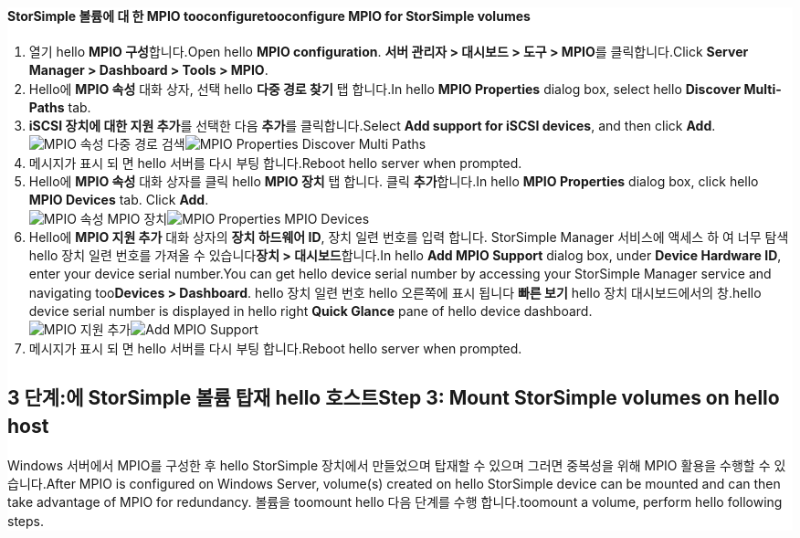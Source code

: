#### <a name="tooconfigure-mpio-for-storsimple-volumes"></a><span data-ttu-id="d7be7-147">StorSimple 볼륨에 대 한 MPIO tooconfigure</span><span class="sxs-lookup"><span data-stu-id="d7be7-147">tooconfigure MPIO for StorSimple volumes</span></span>
1. <span data-ttu-id="d7be7-148">열기 hello **MPIO 구성**합니다.</span><span class="sxs-lookup"><span data-stu-id="d7be7-148">Open hello **MPIO configuration**.</span></span> <span data-ttu-id="d7be7-149">**서버 관리자 > 대시보드 > 도구 > MPIO**를 클릭합니다.</span><span class="sxs-lookup"><span data-stu-id="d7be7-149">Click **Server Manager > Dashboard > Tools > MPIO**.</span></span>
2. <span data-ttu-id="d7be7-150">Hello에 **MPIO 속성** 대화 상자, 선택 hello **다중 경로 찾기** 탭 합니다.</span><span class="sxs-lookup"><span data-stu-id="d7be7-150">In hello **MPIO Properties** dialog box, select hello **Discover Multi-Paths** tab.</span></span>
3. <span data-ttu-id="d7be7-151">**iSCSI 장치에 대한 지원 추가**를 선택한 다음 **추가**를 클릭합니다.</span><span class="sxs-lookup"><span data-stu-id="d7be7-151">Select **Add support for iSCSI devices**, and then click **Add**.</span></span>  
   <span data-ttu-id="d7be7-152">![MPIO 속성 다중 경로 검색](./media/storsimple-configure-mpio-windows-server/IC741003.png)</span><span class="sxs-lookup"><span data-stu-id="d7be7-152">![MPIO Properties Discover Multi Paths](./media/storsimple-configure-mpio-windows-server/IC741003.png)</span></span>
4. <span data-ttu-id="d7be7-153">메시지가 표시 되 면 hello 서버를 다시 부팅 합니다.</span><span class="sxs-lookup"><span data-stu-id="d7be7-153">Reboot hello server when prompted.</span></span>
5. <span data-ttu-id="d7be7-154">Hello에 **MPIO 속성** 대화 상자를 클릭 hello **MPIO 장치** 탭 합니다. 클릭 **추가**합니다.</span><span class="sxs-lookup"><span data-stu-id="d7be7-154">In hello **MPIO Properties** dialog box, click hello **MPIO Devices** tab. Click **Add**.</span></span>
    </br><span data-ttu-id="d7be7-155">![MPIO 속성 MPIO 장치](./media/storsimple-configure-mpio-windows-server/IC741004.png)</span><span class="sxs-lookup"><span data-stu-id="d7be7-155">![MPIO Properties MPIO Devices](./media/storsimple-configure-mpio-windows-server/IC741004.png)</span></span>
6. <span data-ttu-id="d7be7-156">Hello에 **MPIO 지원 추가** 대화 상자의 **장치 하드웨어 ID**, 장치 일련 번호를 입력 합니다. StorSimple Manager 서비스에 액세스 하 여 너무 탐색 hello 장치 일련 번호를 가져올 수 있습니다**장치 > 대시보드**합니다.</span><span class="sxs-lookup"><span data-stu-id="d7be7-156">In hello **Add MPIO Support** dialog box, under **Device Hardware ID**, enter your device serial number.You can get hello device serial number by accessing your StorSimple Manager service and navigating too**Devices > Dashboard**.</span></span> <span data-ttu-id="d7be7-157">hello 장치 일련 번호 hello 오른쪽에 표시 됩니다 **빠른 보기** hello 장치 대시보드에서의 창.</span><span class="sxs-lookup"><span data-stu-id="d7be7-157">hello device serial number is displayed in hello right **Quick Glance** pane of hello device dashboard.</span></span>
    </br><span data-ttu-id="d7be7-158">![MPIO 지원 추가](./media/storsimple-configure-mpio-windows-server/IC741005.png)</span><span class="sxs-lookup"><span data-stu-id="d7be7-158">![Add MPIO Support](./media/storsimple-configure-mpio-windows-server/IC741005.png)</span></span>
7. <span data-ttu-id="d7be7-159">메시지가 표시 되 면 hello 서버를 다시 부팅 합니다.</span><span class="sxs-lookup"><span data-stu-id="d7be7-159">Reboot hello server when prompted.</span></span>

## <a name="step-3-mount-storsimple-volumes-on-hello-host"></a><span data-ttu-id="d7be7-160">3 단계:에 StorSimple 볼륨 탑재 hello 호스트</span><span class="sxs-lookup"><span data-stu-id="d7be7-160">Step 3: Mount StorSimple volumes on hello host</span></span>
<span data-ttu-id="d7be7-161">Windows 서버에서 MPIO를 구성한 후 hello StorSimple 장치에서 만들었으며 탑재할 수 있으며 그러면 중복성을 위해 MPIO 활용을 수행할 수 있습니다.</span><span class="sxs-lookup"><span data-stu-id="d7be7-161">After MPIO is configured on Windows Server, volume(s) created on hello StorSimple device can be mounted and can then take advantage of MPIO for redundancy.</span></span> <span data-ttu-id="d7be7-162">볼륨을 toomount hello 다음 단계를 수행 합니다.</span><span class="sxs-lookup"><span data-stu-id="d7be7-162">toomount a volume, perform hello following steps.</span></span>

